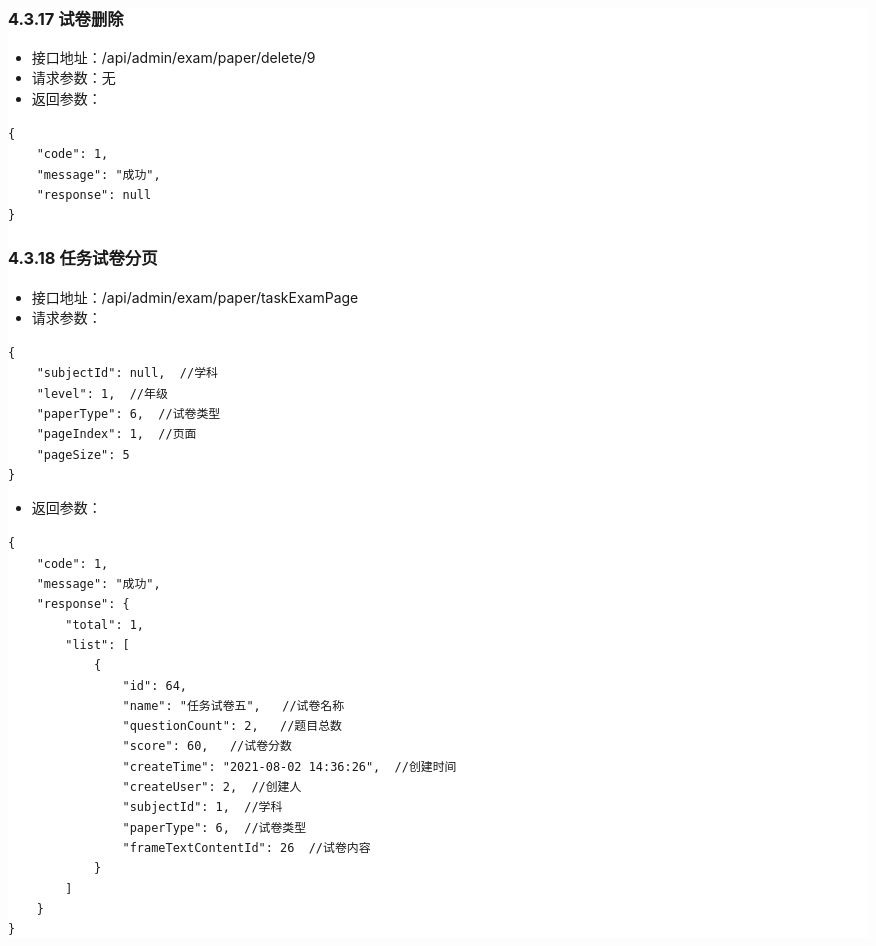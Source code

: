 ### 4.3.17 试卷删除

- 接口地址：/api/admin/exam/paper/delete/9
- 请求参数：无
- 返回参数：

```text
{
    "code": 1,
    "message": "成功",
    "response": null
}
```

### 4.3.18 任务试卷分页

- 接口地址：/api/admin/exam/paper/taskExamPage
- 请求参数：

```text
{
    "subjectId": null,  //学科
    "level": 1,  //年级
    "paperType": 6,  //试卷类型
    "pageIndex": 1,  //页面
    "pageSize": 5  
}
```

- 返回参数：

```text
{
    "code": 1,
    "message": "成功",
    "response": {
        "total": 1,
        "list": [
            {
                "id": 64,
                "name": "任务试卷五",   //试卷名称
                "questionCount": 2,   //题目总数
                "score": 60,   //试卷分数
                "createTime": "2021-08-02 14:36:26",  //创建时间
                "createUser": 2,  //创建人
                "subjectId": 1,  //学科
                "paperType": 6,  //试卷类型
                "frameTextContentId": 26  //试卷内容
            }
        ]
    }
}
```
